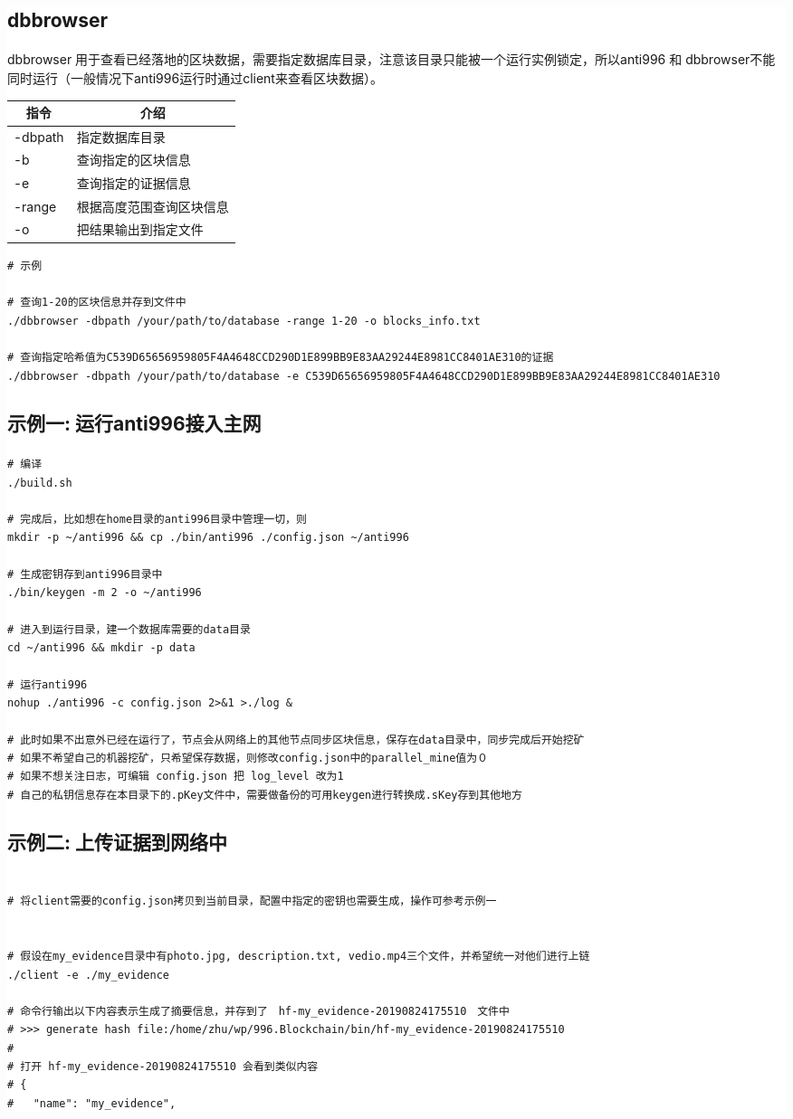 ## dbbrowser 

dbbrowser 用于查看已经落地的区块数据，需要指定数据库目录，注意该目录只能被一个运行实例锁定，所以anti996 和 dbbrowser不能同时运行（一般情况下anti996运行时通过client来查看区块数据）。

指令 | 介绍
--- | ---
-dbpath | 指定数据库目录
-b | 查询指定的区块信息
-e | 查询指定的证据信息
-range | 根据高度范围查询区块信息
-o | 把结果输出到指定文件

```shell
# 示例

# 查询1-20的区块信息并存到文件中
./dbbrowser -dbpath /your/path/to/database -range 1-20 -o blocks_info.txt

# 查询指定哈希值为C539D65656959805F4A4648CCD290D1E899BB9E83AA29244E8981CC8401AE310的证据
./dbbrowser -dbpath /your/path/to/database -e C539D65656959805F4A4648CCD290D1E899BB9E83AA29244E8981CC8401AE310
```

## 示例一: 运行anti996接入主网

```shell
# 编译
./build.sh

# 完成后，比如想在home目录的anti996目录中管理一切，则
mkdir -p ~/anti996 && cp ./bin/anti996 ./config.json ~/anti996

# 生成密钥存到anti996目录中
./bin/keygen -m 2 -o ~/anti996

# 进入到运行目录，建一个数据库需要的data目录
cd ~/anti996 && mkdir -p data

# 运行anti996 
nohup ./anti996 -c config.json 2>&1 >./log &

# 此时如果不出意外已经在运行了，节点会从网络上的其他节点同步区块信息，保存在data目录中，同步完成后开始挖矿
# 如果不希望自己的机器挖矿，只希望保存数据，则修改config.json中的parallel_mine值为０
# 如果不想关注日志，可编辑 config.json 把 log_level 改为1
# 自己的私钥信息存在本目录下的.pKey文件中，需要做备份的可用keygen进行转换成.sKey存到其他地方
```

## 示例二: 上传证据到网络中

```shell

# 将client需要的config.json拷贝到当前目录，配置中指定的密钥也需要生成，操作可参考示例一


# 假设在my_evidence目录中有photo.jpg, description.txt, vedio.mp4三个文件，并希望统一对他们进行上链
./client -e ./my_evidence

# 命令行输出以下内容表示生成了摘要信息，并存到了　hf-my_evidence-20190824175510　文件中
# >>> generate hash file:/home/zhu/wp/996.Blockchain/bin/hf-my_evidence-20190824175510
# 
# 打开 hf-my_evidence-20190824175510 会看到类似内容
# {
#   "name": "my_evidence",
```